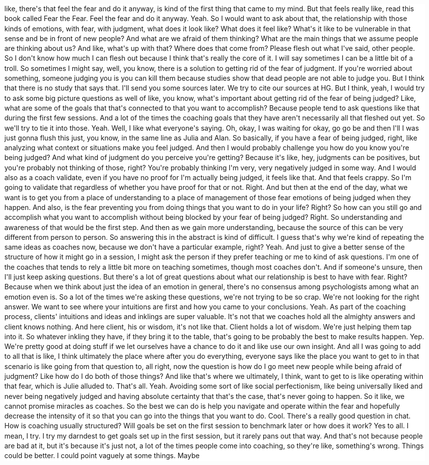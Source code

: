 like, there's that feel the fear and do it anyway, is kind of the first thing that came to my mind. But that feels really like, read this book called Fear the Fear. Feel the fear and do it anyway. Yeah. So I would want to ask about that, the relationship with those kinds of emotions, with fear, with judgment, what does it look like? What does it feel like? What's it like to be vulnerable in that sense and be in front of new people? And what are we afraid of them thinking? What are the main things that we assume people are thinking about us? And like, what's up with that? Where does that come from? Please flesh out what I've said, other people. So I don't know how much I can flesh out because I think that's really the core of it. I will say sometimes I can be a little bit of a troll. So sometimes I might say, well, you know, there is a solution to getting rid of the fear of judgment. If you're worried about something, someone judging you is you can kill them because studies show that dead people are not able to judge you. But I think that there is no study that says that. I'll send you some sources later. We try to cite our sources at HG. But I think, yeah, I would try to ask some big picture questions as well of like, you know, what's important about getting rid of the fear of being judged? Like, what are some of the goals that that's connected to that you want to accomplish? Because people tend to ask questions like that during the first few sessions. And a lot of the times the coaching goals that they have aren't necessarily all that fleshed out yet. So we'll try to tie it into those. Yeah. Well, I like what everyone's saying. Oh, okay, I was waiting for okay, go go be and then I'll I was just gonna flush this just, you know, in the same line as Julia and Alan. So basically, if you have a fear of being judged, right, like analyzing what context or situations make you feel judged. And then I would probably challenge you how do you know you're being judged? And what kind of judgment do you perceive you're getting? Because it's like, hey, judgments can be positives, but you're probably not thinking of those, right? You're probably thinking I'm very, very negatively judged in some way. And I would also as a coach validate, even if you have no proof for I'm actually being judged, it feels like that. And that feels crappy. So I'm going to validate that regardless of whether you have proof for that or not. Right. And but then at the end of the day, what we want is to get you from a place of understanding to a place of management of those fear emotions of being judged when they happen. And also, is the fear preventing you from doing things that you want to do in your life? Right? So how can you still go and accomplish what you want to accomplish without being blocked by your fear of being judged? Right. So understanding and awareness of that would be the first step. And then as we gain more understanding, because the source of this can be very different from person to person. So answering this in the abstract is kind of difficult. I guess that's why we're kind of repeating the same ideas as coaches now, because we don't have a particular example, right? Yeah. And just to give a better sense of the structure of how it might go in a session, I might ask the person if they prefer teaching or me to kind of ask questions. I'm one of the coaches that tends to rely a little bit more on teaching sometimes, though most coaches don't. And if someone's unsure, then I'll just keep asking questions. But there's a lot of great questions about what our relationship is best to have with fear. Right? Because when we think about just the idea of an emotion in general, there's no consensus among psychologists among what an emotion even is. So a lot of the times we're asking these questions, we're not trying to be so crap. We're not looking for the right answer. We want to see where your intuitions are first and how you came to your conclusions. Yeah. As part of the coaching process, clients' intuitions and ideas and inklings are super valuable. It's not that we coaches hold all the almighty answers and client knows nothing. And here client, his or wisdom, it's not like that. Client holds a lot of wisdom. We're just helping them tap into it. So whatever inkling they have, if they bring it to the table, that's going to be probably the best to make results happen. Yep. We're pretty good at doing stuff if we let ourselves have a chance to do it and like use our own insight. And all I was going to add to all that is like, I think ultimately the place where after you do everything, everyone says like the place you want to get to in that scenario is like going from that question to, all right, now the question is how do I go meet new people while being afraid of judgment? Like how do I do both of those things? And like that's where we ultimately, I think, want to get to is like operating within that fear, which is Julie alluded to. That's all. Yeah. Avoiding some sort of like social perfectionism, like being universally liked and never being negatively judged and having absolute certainty that that's the case, that's never going to happen. So it like, we cannot promise miracles as coaches. So the best we can do is help you navigate and operate within the fear and hopefully decrease the intensity of it so that you can go into the things that you want to do. Cool. There's a really good question in chat. How is coaching usually structured? Will goals be set on the first session to benchmark later or how does it work? Yes to all. I mean, I try. I try my darndest to get goals set up in the first session, but it rarely pans out that way. And that's not because people are bad at it, but it's because it's just not, a lot of the times people come into coaching, so they're like, something's wrong. Things could be better. I could point vaguely at some things. Maybe